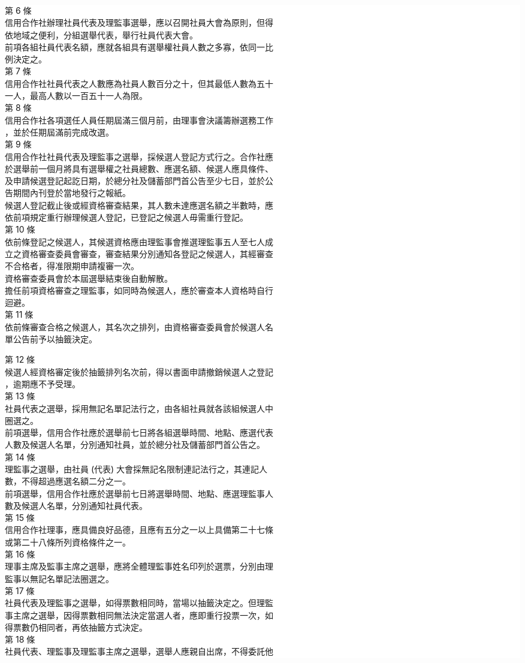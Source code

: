 
第 6 條  
信用合作社辦理社員代表及理監事選舉，應以召開社員大會為原則，但得  
依地域之便利，分組選舉代表，舉行社員代表大會。  
前項各組社員代表名額，應就各組具有選舉權社員人數之多寡，依同一比  
例決定之。  
第 7 條  
信用合作社社員代表之人數應為社員人數百分之十，但其最低人數為五十  
一人，最高人數以一百五十一人為限。  
第 8 條  
信用合作社各項選任人員任期屆滿三個月前，由理事會決議籌辦選務工作  
，並於任期屆滿前完成改選。  
第 9 條  
信用合作社社員代表及理監事之選舉，採候選人登記方式行之。合作社應  
於選舉前一個月將具有選舉權之社員總數、應選名額、候選人應具條件、  
及申請候選登記起訖日期，於總分社及儲蓄部門首公告至少七日，並於公  
告期間內刊登於當地發行之報紙。  
候選人登記截止後或經資格審查結果，其人數未達應選名額之半數時，應  
依前項規定重行辦理候選人登記，已登記之候選人毋需重行登記。  
第 10 條  
依前條登記之候選人，其候選資格應由理監事會推選理監事五人至七人成  
立之資格審查委員會審查，審查結果分別通知各登記之候選人，其經審查  
不合格者，得准限期申請複審一次。  
資格審查委員會於本屆選舉結束後自動解散。  
擔任前項資格審查之理監事，如同時為候選人，應於審查本人資格時自行  
迴避。  
第 11 條  
依前條審查合格之候選人，其名次之排列，由資格審查委員會於候選人名  
單公告前予以抽籤決定。  


第 12 條  
候選人經資格審定後於抽籤排列名次前，得以書面申請撤銷候選人之登記  
，逾期應不予受理。  
第 13 條  
社員代表之選舉，採用無記名單記法行之，由各組社員就各該組候選人中  
圈選之。  
前項選舉，信用合作社應於選舉前七日將各組選舉時間、地點、應選代表  
人數及候選人名單，分別通知社員，並於總分社及儲蓄部門首公告之。  
第 14 條  
理監事之選舉，由社員 (代表) 大會採無記名限制連記法行之，其連記人  
數，不得超過應選名額二分之一。  
前項選舉，信用合作社應於選舉前七日將選舉時間、地點、應選理監事人  
數及候選人名單，分別通知社員代表。  
第 15 條  
信用合作社理事，應具備良好品德，且應有五分之一以上具備第二十七條  
或第二十八條所列資格條件之一。  
第 16 條  
理事主席及監事主席之選舉，應將全體理監事姓名印列於選票，分別由理  
監事以無記名單記法圈選之。  
第 17 條  
社員代表及理監事之選舉，如得票數相同時，當場以抽籤決定之。但理監  
事主席之選舉，因得票數相同無法決定當選人者，應即重行投票一次，如  
得票數仍相同者，再依抽籤方式決定。  
第 18 條  
社員代表、理監事及理監事主席之選舉，選舉人應親自出席，不得委託他  
